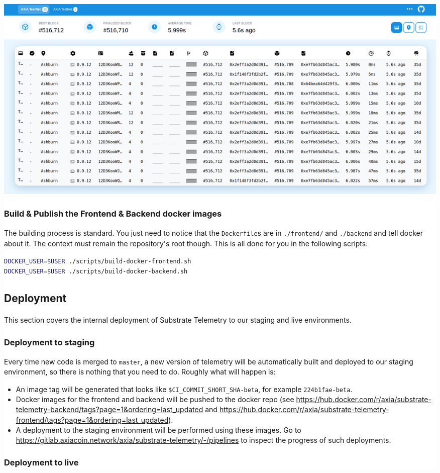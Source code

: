 ![image](doc/screenshot01.png)

### Build & Publish the Frontend & Backend docker images

The building process is standard. You just need to notice that the `Dockerfile`s are in `./frontend/` and `./backend` and tell docker about it. The context must remain the repository's root though. This is all done for you in the following scripts:

```sh
DOCKER_USER=$USER ./scripts/build-docker-frontend.sh
DOCKER_USER=$USER ./scripts/build-docker-backend.sh
```

## Deployment

This section covers the internal deployment of Substrate Telemetry to our staging and live environments.

### Deployment to staging

Every time new code is merged to `master`, a new version of telemetry will be automatically built and deployed to our staging environment, so there is nothing that you need to do. Roughly what will happen is:

- An image tag will be generated that looks like `$CI_COMMIT_SHORT_SHA-beta`, for example `224b1fae-beta`.
- Docker images for the frontend and backend will be pushed to the docker repo (see https://hub.docker.com/r/axia/substrate-telemetry-backend/tags?page=1&ordering=last_updated and https://hub.docker.com/r/axia/substrate-telemetry-frontend/tags?page=1&ordering=last_updated).
- A deployment to the staging environment will be performed using these images. Go to https://gitlab.axiacoin.network/axia/substrate-telemetry/-/pipelines to inspect the progress of such deployments.

### Deployment to live
